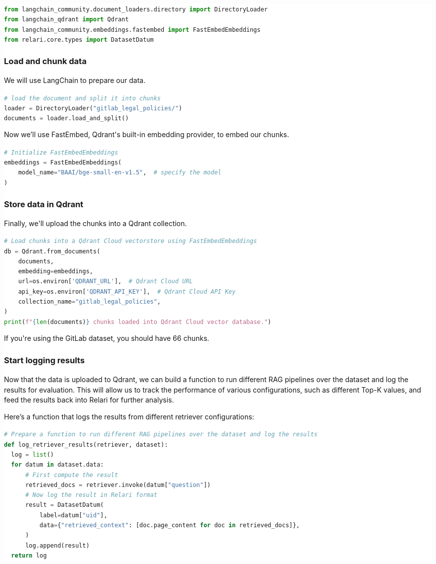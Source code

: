 ```python
from langchain_community.document_loaders.directory import DirectoryLoader
from langchain_qdrant import Qdrant
from langchain_community.embeddings.fastembed import FastEmbedEmbeddings
from relari.core.types import DatasetDatum
```

### Load and chunk data

We will use LangChain to prepare our data.

```python
# load the document and split it into chunks
loader = DirectoryLoader("gitlab_legal_policies/")
documents = loader.load_and_split()
```

Now we’ll use FastEmbed, Qdrant's built-in embedding provider, to embed our chunks.

```python
# Initialize FastEmbedEmbeddings
embeddings = FastEmbedEmbeddings(
    model_name="BAAI/bge-small-en-v1.5",  # specify the model
)
```

### Store data in Qdrant

Finally, we'll upload the chunks into a Qdrant collection.

```python
# Load chunks into a Qdrant Cloud vectorstore using FastEmbedEmbeddings
db = Qdrant.from_documents(
    documents,
    embedding=embeddings,
    url=os.environ['QDRANT_URL'],  # Qdrant Cloud URL
    api_key=os.environ['QDRANT_API_KEY'],  # Qdrant Cloud API Key
    collection_name="gitlab_legal_policies",
)
print(f"{len(documents)} chunks loaded into Qdrant Cloud vector database.")
```
<aside role="status">
If you're using the GitLab dataset, you should have 66 chunks.
</aside>

### Start logging results

Now that the data is uploaded to Qdrant, we can build a function to run different RAG pipelines over the dataset and log the results for evaluation. This will allow us to track the performance of various configurations, such as different Top-K values, and feed the results back into Relari for further analysis.

Here’s a function that logs the results from different retriever configurations:

```python
# Prepare a function to run different RAG pipelines over the dataset and log the results
def log_retriever_results(retriever, dataset):
  log = list()
  for datum in dataset.data:
      # First compute the result
      retrieved_docs = retriever.invoke(datum["question"])
      # Now log the result in Relari format
      result = DatasetDatum(
          label=datum["uid"],
          data={"retrieved_context": [doc.page_content for doc in retrieved_docs]},
      )
      log.append(result)
  return log
```